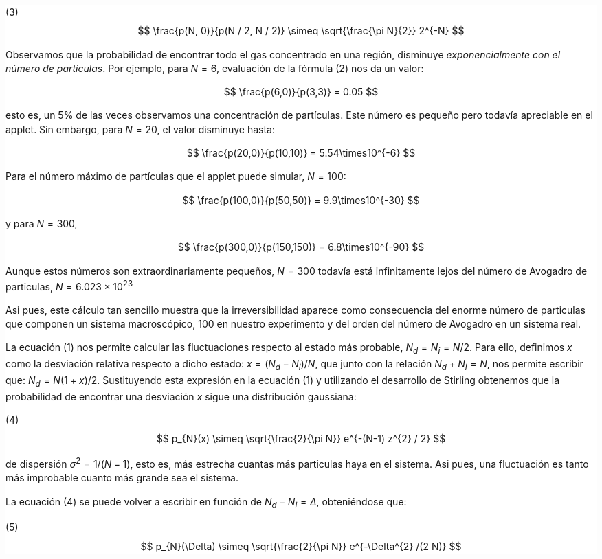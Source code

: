 (3)
$$
\frac{p(N, 0)}{p(N / 2, N / 2)} \simeq \sqrt{\frac{\pi N}{2}} 2^{-N}
$$

Observamos que la probabilidad de encontrar todo el gas concentrado en una región, disminuye *exponencialmente con el número de partículas*. Por ejemplo, para $N=6$, evaluación de la fórmula (2) nos da un valor:

$$
\frac{p(6,0)}{p(3,3)} = 0.05
$$

esto es, un 5% de las veces observamos una concentración de partículas. Este número es pequeño pero todavía apreciable en el applet. Sin embargo, para $N=20$, el valor disminuye hasta:

$$
\frac{p(20,0)}{p(10,10)} = 5.54\times10^{-6}
$$

Para el número máximo de partículas que el applet puede simular, $N=100$:

$$
\frac{p(100,0)}{p(50,50)} = 9.9\times10^{-30}
$$

y para $N=300$,

$$
\frac{p(300,0)}{p(150,150)} = 6.8\times10^{-90}
$$

Aunque estos números son extraordinariamente pequeños, $N=300$ todavía está infinitamente lejos del número de Avogadro de particulas, $N=6.023 \times 10^{23}$

Asi pues, este cálculo tan sencillo muestra que la irreversibilidad aparece como consecuencia del enorme número de particulas que componen un sistema macroscópico, 100 en nuestro experimento y del orden del número de Avogadro en un sistema real.

La ecuación (1) nos permite calcular las fluctuaciones respecto al estado más probable, $N_{d}=N_{i}=N / 2$. Para ello, definimos $x$ como la desviación relativa respecto a dicho estado: $x=\left(N_{d}-N_{i}\right) / N$, que junto con la relación $N_{d}+N_{i}=N$, nos permite escribir que: $N_{d}=N(1+x) / 2$. Sustituyendo esta expresión en la ecuación (1) y utilizando el desarrollo de Stirling obtenemos que la probabilidad de encontrar una desviación $x$ sigue una distribución gaussiana:

(4)
$$
p_{N}(x) \simeq \sqrt{\frac{2}{\pi N}} e^{-(N-1) z^{2} / 2}
$$

de dispersión $\sigma^{2}=1 /(N-1),$ esto es, más estrecha cuantas más particulas haya en el sistema. Asi pues, una fluctuación es tanto más improbable cuanto más grande sea el sistema.

La ecuación (4) se puede volver a escribir en función de $N_{d}-N_{i}=\Delta,$ obteniéndose que:

(5)
$$
p_{N}(\Delta) \simeq \sqrt{\frac{2}{\pi N}} e^{-\Delta^{2} /(2 N)}
$$

